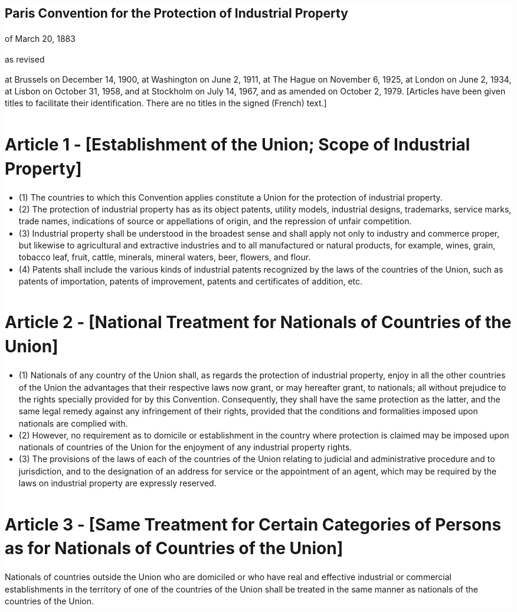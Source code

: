 
## Paris Convention for the Protection of Industrial Property

of March 20, 1883

as revised

at Brussels on December 14, 1900, at Washington on June 2, 1911, at The Hague on November 6, 1925, at London on June 2, 1934, at Lisbon on October 31, 1958, and at Stockholm on July 14, 1967, and as amended on October 2, 1979. [Articles have been given titles to facilitate their identification. There are no titles in the signed (French) text.]

# Article 1 - [Establishment of the Union; Scope of Industrial Property]

- (1) The countries to which this Convention applies constitute a Union for the protection of industrial property.
- (2) The protection of industrial property has as its object patents, utility models, industrial designs, trademarks, service marks, trade names, indications of source or appellations of origin, and the repression of unfair competition.
- (3) Industrial property shall be understood in the broadest sense and shall apply not only to industry and commerce proper, but likewise to agricultural and extractive industries and to all manufactured or natural products, for example, wines, grain, tobacco leaf, fruit, cattle, minerals, mineral waters, beer, flowers, and flour.
- (4) Patents shall include the various kinds of industrial patents recognized by the laws of the countries of the Union, such as patents of importation, patents of improvement, patents and certificates of addition, etc.

# Article 2 - [National Treatment for Nationals of Countries of the Union]

- (1) Nationals of any country of the Union shall, as regards the protection of industrial property, enjoy in all the other countries of the Union the advantages that their respective laws now grant, or may hereafter grant, to nationals; all without prejudice to the rights specially provided for by this Convention. Consequently, they shall have the same protection as the latter, and the same legal remedy against any infringement of their rights, provided that the conditions and formalities imposed upon nationals are complied with.
- (2) However, no requirement as to domicile or establishment in the country where protection is claimed may be imposed upon nationals of countries of the Union for the enjoyment of any industrial property rights.
- (3) The provisions of the laws of each of the countries of the Union relating to judicial and administrative procedure and to jurisdiction, and to the designation of an address for service or the appointment of an agent, which may be required by the laws on industrial property are expressly reserved.

# Article 3 - [Same Treatment for Certain Categories of Persons as for Nationals of Countries of the Union]

Nationals of countries outside the Union who are domiciled or who have real and effective industrial or commercial establishments in the territory of one of the countries of the Union shall be treated in the same manner as nationals of the countries of the Union.
